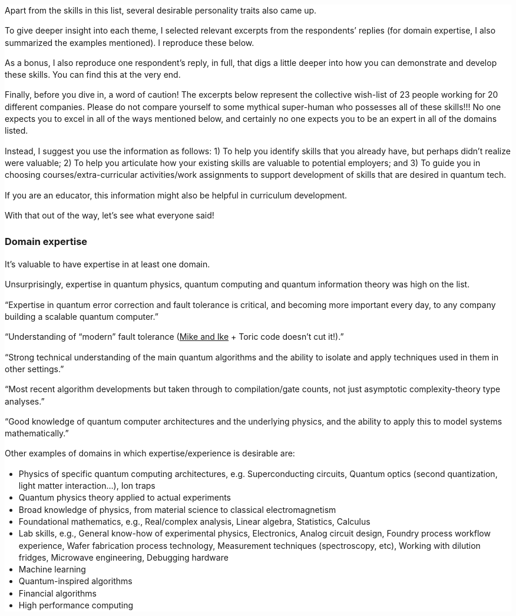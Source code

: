 Apart from the skills in this list, several desirable personality traits also came up.

To give deeper insight into each theme, I selected relevant excerpts from the respondents’ replies (for domain expertise, I also summarized the examples mentioned). I reproduce these below.

As a bonus, I also reproduce one respondent’s reply, in full, that digs a little deeper into how you can demonstrate and develop these skills. You can find this at the very end.

Finally, before you dive in, a word of caution! The excerpts below represent the collective wish-list of 23 people working for 20 different companies. Please do not compare yourself to some mythical super-human who possesses all of these skills!!! No one expects you to excel in all of the ways mentioned below, and certainly no one expects you to be an expert in all of the domains listed.

Instead, I suggest you use the information as follows: 1) To help you identify skills that you already have, but perhaps didn’t realize were valuable; 2) To help you articulate how your existing skills are valuable to potential employers; and 3) To guide you in choosing courses/extra-curricular activities/work assignments to support development of skills that are desired in quantum tech.

If you are an educator, this information might also be helpful in curriculum development.

With that out of the way, let’s see what everyone said!

### Domain expertise

It’s valuable to have expertise in at least one domain.

Unsurprisingly, expertise in quantum physics, quantum computing and quantum information theory was high on the list.

“Expertise in quantum error correction and fault tolerance is critical, and becoming more important every day, to any company building a scalable quantum computer.”

“Understanding of “modern” fault tolerance ([Mike and Ike](https://www.amazon.com/Quantum-Computation-Information-10th-Anniversary/dp/1107002176/ref=sr_1_1?dchild=1&keywords=nielsen+and+chuang&qid=1609878024&sr=8-1) + Toric code doesn’t cut it!).”

“Strong technical understanding of the main quantum algorithms and the ability to isolate and apply techniques used in them in other settings.”

“Most recent algorithm developments but taken through to compilation/gate counts, not just asymptotic complexity-theory type analyses.”

“Good knowledge of quantum computer architectures and the underlying physics, and the ability to apply this to model systems mathematically.”

Other examples of domains in which expertise/experience is desirable are:

-   Physics of specific quantum computing architectures, e.g. Superconducting circuits, Quantum optics (second quantization, light matter interaction…), Ion traps
-   Quantum physics theory applied to actual experiments
-   Broad knowledge of physics, from material science to classical electromagnetism
-   Foundational mathematics, e.g., Real/complex analysis, Linear algebra, Statistics, Calculus
-   Lab skills, e.g., General know-how of experimental physics, Electronics, Analog circuit design, Foundry process workflow experience, Wafer fabrication process technology, Measurement techniques (spectroscopy, etc), Working with dilution fridges, Microwave engineering, Debugging hardware
-   Machine learning
-   Quantum-inspired algorithms
-   Financial algorithms
-   High performance computing
